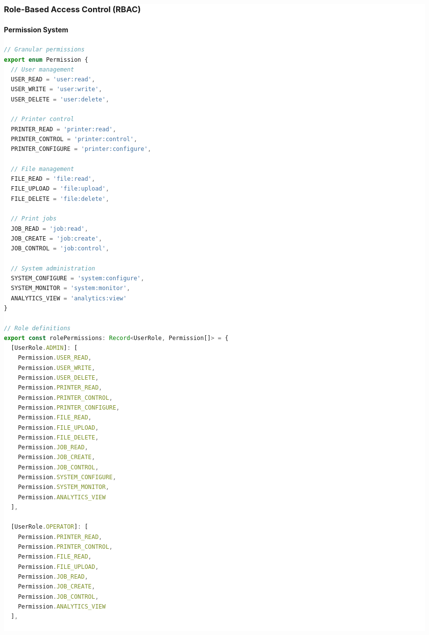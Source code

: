 ### Role-Based Access Control (RBAC)

#### Permission System
```typescript
// Granular permissions
export enum Permission {
  // User management
  USER_READ = 'user:read',
  USER_WRITE = 'user:write',
  USER_DELETE = 'user:delete',
  
  // Printer control
  PRINTER_READ = 'printer:read',
  PRINTER_CONTROL = 'printer:control',
  PRINTER_CONFIGURE = 'printer:configure',
  
  // File management
  FILE_READ = 'file:read',
  FILE_UPLOAD = 'file:upload',
  FILE_DELETE = 'file:delete',
  
  // Print jobs
  JOB_READ = 'job:read',
  JOB_CREATE = 'job:create',
  JOB_CONTROL = 'job:control',
  
  // System administration
  SYSTEM_CONFIGURE = 'system:configure',
  SYSTEM_MONITOR = 'system:monitor',
  ANALYTICS_VIEW = 'analytics:view'
}

// Role definitions
export const rolePermissions: Record<UserRole, Permission[]> = {
  [UserRole.ADMIN]: [
    Permission.USER_READ,
    Permission.USER_WRITE,
    Permission.USER_DELETE,
    Permission.PRINTER_READ,
    Permission.PRINTER_CONTROL,
    Permission.PRINTER_CONFIGURE,
    Permission.FILE_READ,
    Permission.FILE_UPLOAD,
    Permission.FILE_DELETE,
    Permission.JOB_READ,
    Permission.JOB_CREATE,
    Permission.JOB_CONTROL,
    Permission.SYSTEM_CONFIGURE,
    Permission.SYSTEM_MONITOR,
    Permission.ANALYTICS_VIEW
  ],
  
  [UserRole.OPERATOR]: [
    Permission.PRINTER_READ,
    Permission.PRINTER_CONTROL,
    Permission.FILE_READ,
    Permission.FILE_UPLOAD,
    Permission.JOB_READ,
    Permission.JOB_CREATE,
    Permission.JOB_CONTROL,
    Permission.ANALYTICS_VIEW
  ],
  
```

  [UserRole.VIEWER]: [